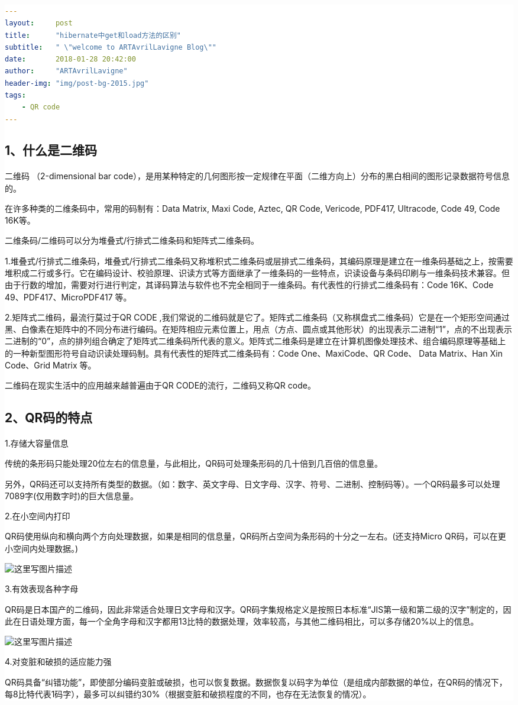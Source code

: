 ```yaml
---
layout:     post
title:      "hibernate中get和load方法的区别"
subtitle:   " \"welcome to ARTAvrilLavigne Blog\""
date:       2018-01-28 20:42:00
author:     "ARTAvrilLavigne"
header-img: "img/post-bg-2015.jpg"
tags:
    - QR code
---
```

## 1、什么是二维码<br>

<p>二维码 （2-dimensional bar code），是用某种特定的几何图形按一定规律在平面（二维方向上）分布的黑白相间的图形记录数据符号信息的。</p>

<p>在许多种类的二维条码中，常用的码制有：Data Matrix, Maxi Code, Aztec, QR Code, Vericode, PDF417, Ultracode, Code 49, Code 16K等。</p>

<p>二维条码/二维码可以分为堆叠式/行排式二维条码和矩阵式二维条码。</p>

<p>1.堆叠式/行排式二维条码，堆叠式/行排式二维条码又称堆积式二维条码或层排式二维条码，其编码原理是建立在一维条码基础之上，按需要堆积成二行或多行。它在编码设计、校验原理、识读方式等方面继承了一维条码的一些特点，识读设备与条码印刷与一维条码技术兼容。但由于行数的增加，需要对行进行判定，其译码算法与软件也不完全相同于一维条码。有代表性的行排式二维条码有：Code 16K、Code 49、PDF417、MicroPDF417 等。</p>

<p>2.矩阵式二维码，最流行莫过于QR CODE ,我们常说的二维码就是它了。矩阵式二维条码（又称棋盘式二维条码）它是在一个矩形空间通过黑、白像素在矩阵中的不同分布进行编码。在矩阵相应元素位置上，用点（方点、圆点或其他形状）的出现表示二进制“1”，点的不出现表示二进制的“0”，点的排列组合确定了矩阵式二维条码所代表的意义。矩阵式二维条码是建立在计算机图像处理技术、组合编码原理等基础上的一种新型图形符号自动识读处理码制。具有代表性的矩阵式二维条码有：Code One、MaxiCode、QR Code、 Data Matrix、Han Xin Code、Grid Matrix 等。</p>

<p>二维码在现实生活中的应用越来越普遍由于QR CODE的流行，二维码又称QR code。</p>

## 2、QR码的特点<br>

<p>1.存储大容量信息</p>

<p>传统的条形码只能处理20位左右的信息量，与此相比，QR码可处理条形码的几十倍到几百倍的信息量。</p>

<p>另外，QR码还可以支持所有类型的数据。（如：数字、英文字母、日文字母、汉字、符号、二进制、控制码等）。一个QR码最多可以处理7089字(仅用数字时)的巨大信息量。</p>

<p>2.在小空间内打印</p>

<p>QR码使用纵向和横向两个方向处理数据，如果是相同的信息量，QR码所占空间为条形码的十分之一左右。(还支持Micro QR码，可以在更小空间内处理数据。) </p>

<p><img src="http://img.blog.csdn.net/20161115012522086" alt="这里写图片描述" title=""></p>

<p>3.有效表现各种字母</p>

<p>QR码是日本国产的二维码，因此非常适合处理日文字母和汉字。QR码字集规格定义是按照日本标准“JIS第一级和第二级的汉字”制定的，因此在日语处理方面，每一个全角字母和汉字都用13比特的数据处理，效率较高，与其他二维码相比，可以多存储20%以上的信息。</p>

<p><img src="http://img.blog.csdn.net/20161115012657365" alt="这里写图片描述" title=""></p>

<p>4.对变脏和破损的适应能力强</p>

<p>QR码具备“纠错功能”，即使部分编码变脏或破损，也可以恢复数据。数据恢复以码字为单位（是组成内部数据的单位，在QR码的情况下，每8比特代表1码字），最多可以纠错约30%（根据变脏和破损程度的不同，也存在无法恢复的情况）。</p>
